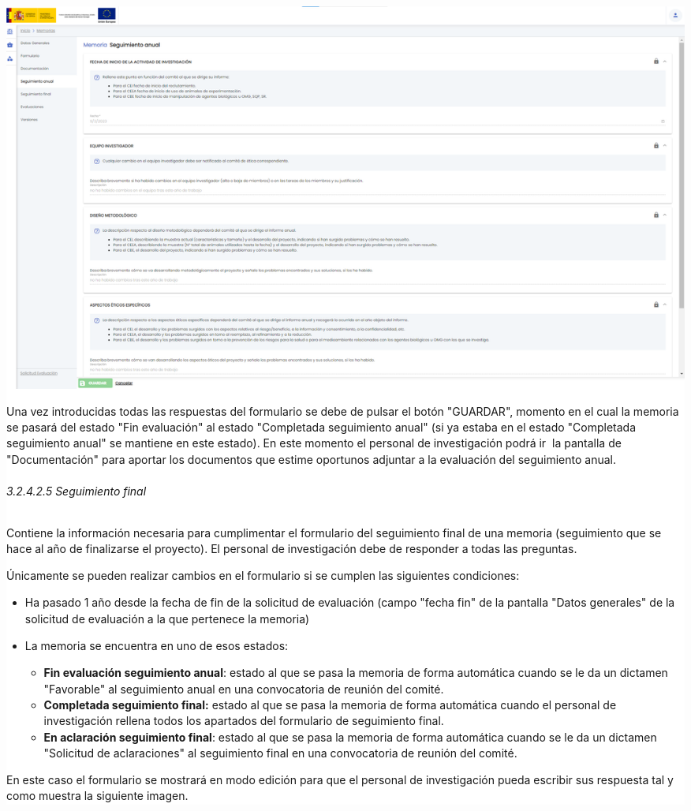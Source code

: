 ![](/attachments/597852717/689700913.png)

Una vez introducidas todas las respuestas del formulario se debe de pulsar el botón "GUARDAR", momento en el cual la memoria se pasará del estado "Fin evaluación" al estado "Completada seguimiento anual" (si ya estaba en el estado "Completada seguimiento anual" se mantiene en este estado). En este momento el personal de investigación podrá ir  la pantalla de "Documentación" para aportar los documentos que estime oportunos adjuntar a la evaluación del seguimiento anual.

###### 3\.2\.4\.2\.5 Seguimiento final

Contiene la información necesaria para cumplimentar el formulario del seguimiento final de una memoria (seguimiento que se hace al año de finalizarse el proyecto). El personal de investigación debe de responder a todas las preguntas.

Únicamente se pueden realizar cambios en el formulario si se cumplen las siguientes condiciones:

* Ha pasado 1 año desde la fecha de fin de la solicitud de evaluación (campo "fecha fin" de la pantalla "Datos generales" de la solicitud de evaluación a la que pertenece la memoria)
* La memoria se encuentra en uno de esos estados:  

	+ **Fin evaluación seguimiento anual**: estado al que se pasa la memoria de forma automática cuando se le da un dictamen "Favorable" al seguimiento anual en una convocatoria de reunión del comité.
	+ **Completada seguimiento final:** estado al que se pasa la memoria de forma automática cuando el personal de investigación rellena todos los apartados del formulario de seguimiento final.
	+ **En aclaración seguimiento final**: estado al que se pasa la memoria de forma automática cuando se le da un dictamen "Solicitud de aclaraciones" al seguimiento final en una convocatoria de reunión del comité.

En este caso el formulario se mostrará en modo edición para que el personal de investigación pueda escribir sus respuesta tal y como muestra la siguiente imagen.
